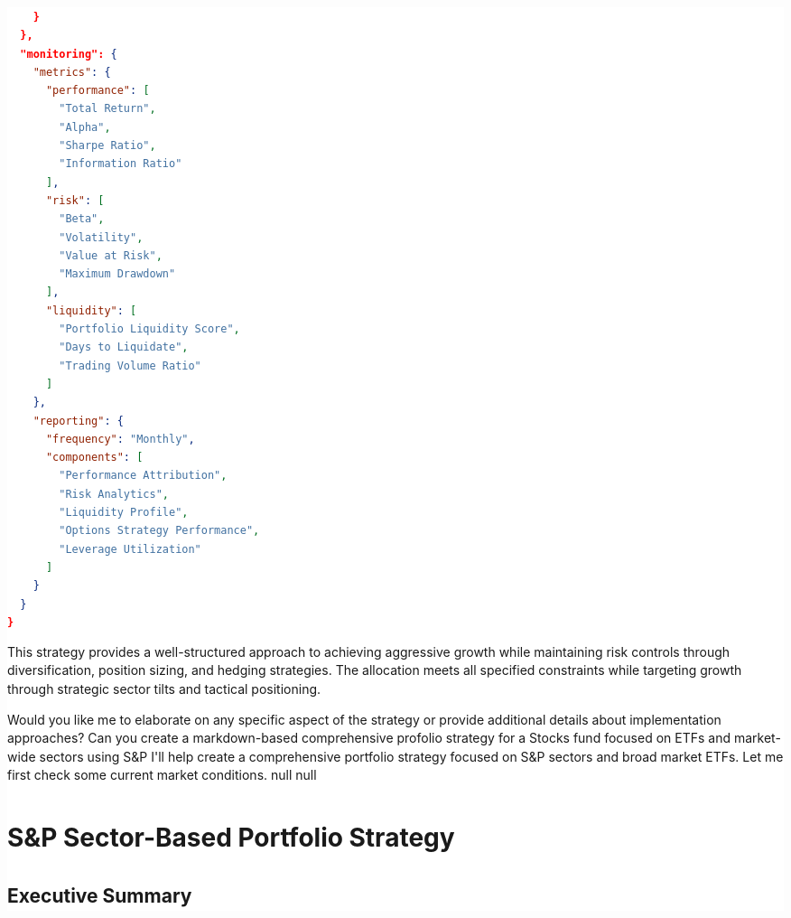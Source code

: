 ```json
    }
  },
  "monitoring": {
    "metrics": {
      "performance": [
        "Total Return",
        "Alpha",
        "Sharpe Ratio",
        "Information Ratio"
      ],
      "risk": [
        "Beta",
        "Volatility",
        "Value at Risk",
        "Maximum Drawdown"
      ],
      "liquidity": [
        "Portfolio Liquidity Score",
        "Days to Liquidate",
        "Trading Volume Ratio"
      ]
    },
    "reporting": {
      "frequency": "Monthly",
      "components": [
        "Performance Attribution",
        "Risk Analytics",
        "Liquidity Profile",
        "Options Strategy Performance",
        "Leverage Utilization"
      ]
    }
  }
}
```

This strategy provides a well-structured approach to achieving aggressive growth while maintaining risk controls through diversification, position sizing, and hedging strategies. The allocation meets all specified constraints while targeting growth through strategic sector tilts and tactical positioning.

Would you like me to elaborate on any specific aspect of the strategy or provide additional details about implementation approaches?
Can you create a markdown-based comprehensive profolio strategy for a Stocks fund focused on ETFs and market-wide sectors using S&P
I'll help create a comprehensive portfolio strategy focused on S&P sectors and broad market ETFs. Let me first check some current market conditions.
null
null
# S&P Sector-Based Portfolio Strategy
## Executive Summary
